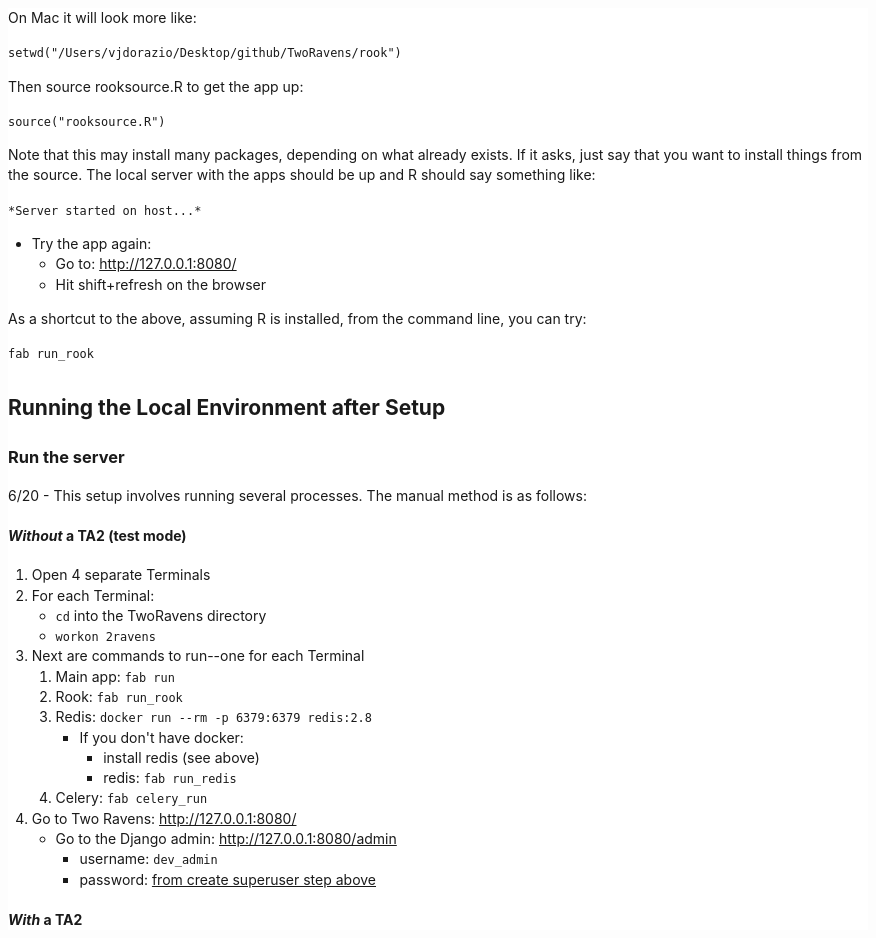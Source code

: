 On Mac it will look more like:

  ```
  setwd("/Users/vjdorazio/Desktop/github/TwoRavens/rook")
  ```

Then source rooksource.R to get the app up:

  ```
  source("rooksource.R")
  ```

Note that this may install many packages, depending on what already exists. If it asks, just say that you want to install things from the source. The local server with the apps should be up and R should say something like:

  ```
  *Server started on host...*
  ```

- Try the app again:
  - Go to: http://127.0.0.1:8080/
  - Hit shift+refresh on the browser

As a shortcut to the above, assuming R is installed, from the command line, you can try:
  ```
  fab run_rook
  ```

## Running the Local Environment after Setup

### Run the server

6/20 - This setup involves running several processes.  The manual method is as follows:

#### _Without_ a TA2 (test mode)

1. Open 4 separate Terminals
1. For each Terminal:
    - ```cd``` into the TwoRavens directory
    - ```workon 2ravens```
1. Next are commands to run--one for each Terminal
    1. Main app: ```fab run```
    1. Rook: ```fab run_rook```
    1. Redis: ```docker run --rm -p 6379:6379 redis:2.8```
         - If you don't have docker:
             - install redis (see above)
             - redis: ```fab run_redis```
    1. Celery: ```fab celery_run```
1. Go to Two Ravens: http://127.0.0.1:8080/
    - Go to the Django admin: http://127.0.0.1:8080/admin
      - username: `dev_admin`
      - password: [from create superuser step above](#create-a-django-superuser-optional)


#### _With_ a TA2
